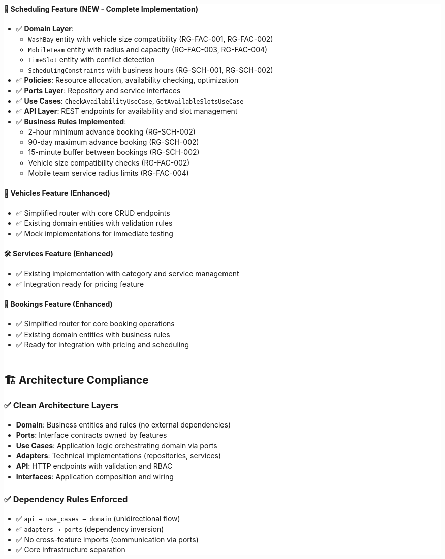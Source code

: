 #### 📅 **Scheduling Feature** (NEW - Complete Implementation)
- ✅ **Domain Layer**:
  - `WashBay` entity with vehicle size compatibility (RG-FAC-001, RG-FAC-002)
  - `MobileTeam` entity with radius and capacity (RG-FAC-003, RG-FAC-004)
  - `TimeSlot` entity with conflict detection
  - `SchedulingConstraints` with business hours (RG-SCH-001, RG-SCH-002)
- ✅ **Policies**: Resource allocation, availability checking, optimization
- ✅ **Ports Layer**: Repository and service interfaces
- ✅ **Use Cases**: `CheckAvailabilityUseCase`, `GetAvailableSlotsUseCase`
- ✅ **API Layer**: REST endpoints for availability and slot management
- ✅ **Business Rules Implemented**:
  - 2-hour minimum advance booking (RG-SCH-002)
  - 90-day maximum advance booking (RG-SCH-002)
  - 15-minute buffer between bookings (RG-SCH-002)
  - Vehicle size compatibility checks (RG-FAC-002)
  - Mobile team service radius limits (RG-FAC-004)

#### 🚗 **Vehicles Feature** (Enhanced)
- ✅ Simplified router with core CRUD endpoints
- ✅ Existing domain entities with validation rules
- ✅ Mock implementations for immediate testing

#### 🛠️ **Services Feature** (Enhanced)  
- ✅ Existing implementation with category and service management
- ✅ Integration ready for pricing feature

#### 📝 **Bookings Feature** (Enhanced)
- ✅ Simplified router for core booking operations
- ✅ Existing domain entities with business rules
- ✅ Ready for integration with pricing and scheduling

---

## 🏗️ Architecture Compliance

### ✅ Clean Architecture Layers
- **Domain**: Business entities and rules (no external dependencies)
- **Ports**: Interface contracts owned by features
- **Use Cases**: Application logic orchestrating domain via ports  
- **Adapters**: Technical implementations (repositories, services)
- **API**: HTTP endpoints with validation and RBAC
- **Interfaces**: Application composition and wiring

### ✅ Dependency Rules Enforced
- ✅ `api → use_cases → domain` (unidirectional flow)
- ✅ `adapters → ports` (dependency inversion)
- ✅ No cross-feature imports (communication via ports)
- ✅ Core infrastructure separation
